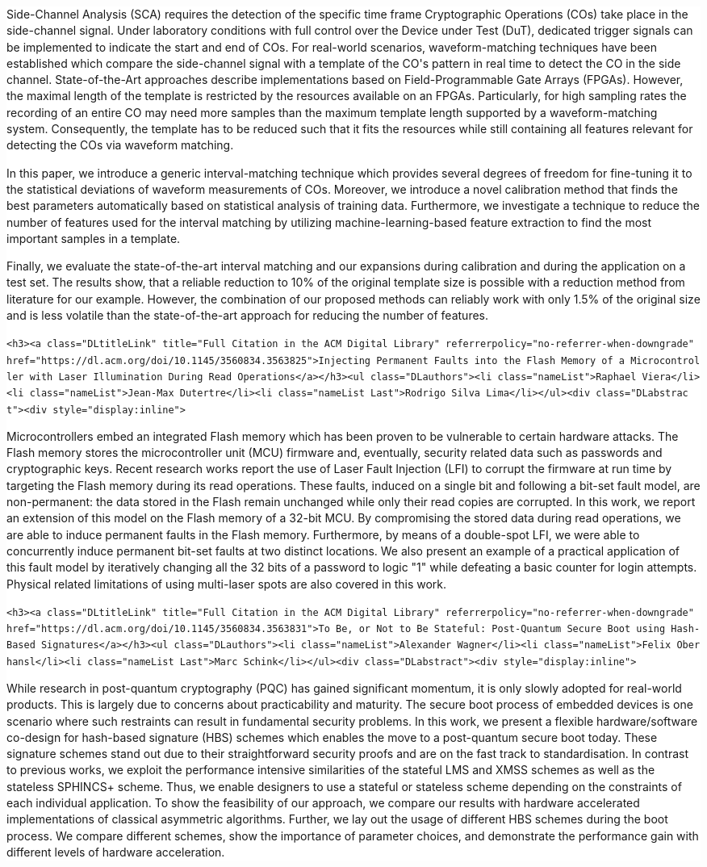 <p>Side-Channel Analysis (SCA) requires the detection of the specific time frame Cryptographic Operations (COs) take place in the side-channel signal. Under laboratory conditions with full control over the Device under Test (DuT), dedicated trigger signals can be implemented to indicate the start and end of COs. For real-world scenarios, waveform-matching techniques have been established which compare the side-channel signal with a template of the CO's pattern in real time to detect the CO in the side channel. State-of-the-Art approaches describe implementations based on Field-Programmable Gate Arrays (FPGAs). However, the maximal length of the template is restricted by the resources available on an FPGAs. Particularly, for high sampling rates the recording of an entire CO may need more samples than the maximum template length supported by a waveform-matching system. Consequently, the template has to be reduced such that it fits the resources while still containing all features relevant for detecting the COs via waveform matching.</p> <p>In this paper, we introduce a generic interval-matching technique which provides several degrees of freedom for fine-tuning it to the statistical deviations of waveform measurements of COs. Moreover, we introduce a novel calibration method that finds the best parameters automatically based on statistical analysis of training data. Furthermore, we investigate a technique to reduce the number of features used for the interval matching by utilizing machine-learning-based feature extraction to find the most important samples in a template.</p> <p>Finally, we evaluate the state-of-the-art interval matching and our expansions during calibration and during the application on a test set. The results show, that a reliable reduction to 10% of the original template size is possible with a reduction method from literature for our example. However, the combination of our proposed methods can reliably work with only 1.5% of the original size and is less volatile than the state-of-the-art approach for reducing the number of features.</p>
</div></div>


    <h3><a class="DLtitleLink" title="Full Citation in the ACM Digital Library" referrerpolicy="no-referrer-when-downgrade" href="https://dl.acm.org/doi/10.1145/3560834.3563825">Injecting Permanent Faults into the Flash Memory of a Microcontroller with Laser Illumination During Read Operations</a></h3><ul class="DLauthors"><li class="nameList">Raphael Viera</li><li class="nameList">Jean-Max Dutertre</li><li class="nameList Last">Rodrigo Silva Lima</li></ul><div class="DLabstract"><div style="display:inline">
<p>Microcontrollers embed an integrated Flash memory which has been proven to be vulnerable to certain hardware attacks. The Flash memory stores the microcontroller unit (MCU) firmware and, eventually, security related data such as passwords and cryptographic keys. Recent research works report the use of Laser Fault Injection (LFI) to corrupt the firmware at run time by targeting the Flash memory during its read operations. These faults, induced on a single bit and following a bit-set fault model, are non-permanent: the data stored in the Flash remain unchanged while only their read copies are corrupted. In this work, we report an extension of this model on the Flash memory of a 32-bit MCU. By compromising the stored data during read operations, we are able to induce permanent faults in the Flash memory. Furthermore, by means of a double-spot LFI, we were able to concurrently induce permanent bit-set faults at two distinct locations. We also present an example of a practical application of this fault model by iteratively changing all the 32 bits of a password to logic "1" while defeating a basic counter for login attempts. Physical related limitations of using multi-laser spots are also covered in this work.</p>
</div></div>


    <h3><a class="DLtitleLink" title="Full Citation in the ACM Digital Library" referrerpolicy="no-referrer-when-downgrade" href="https://dl.acm.org/doi/10.1145/3560834.3563831">To Be, or Not to Be Stateful: Post-Quantum Secure Boot using Hash-Based Signatures</a></h3><ul class="DLauthors"><li class="nameList">Alexander Wagner</li><li class="nameList">Felix Oberhansl</li><li class="nameList Last">Marc Schink</li></ul><div class="DLabstract"><div style="display:inline">
<p>While research in post-quantum cryptography (PQC) has gained significant momentum, it is only slowly adopted for real-world products. This is largely due to concerns about practicability and maturity. The secure boot process of embedded devices is one scenario where such restraints can result in fundamental security problems. In this work, we present a flexible hardware/software co-design for hash-based signature (HBS) schemes which enables the move to a post-quantum secure boot today. These signature schemes stand out due to their straightforward security proofs and are on the fast track to standardisation. In contrast to previous works, we exploit the performance intensive similarities of the stateful LMS and XMSS schemes as well as the stateless SPHINCS+ scheme. Thus, we enable designers to use a stateful or stateless scheme depending on the constraints of each individual application. To show the feasibility of our approach, we compare our results with hardware accelerated implementations of classical asymmetric algorithms. Further, we lay out the usage of different HBS schemes during the boot process. We compare different schemes, show the importance of parameter choices, and demonstrate the performance gain with different levels of hardware acceleration.</p>
</div></div>
